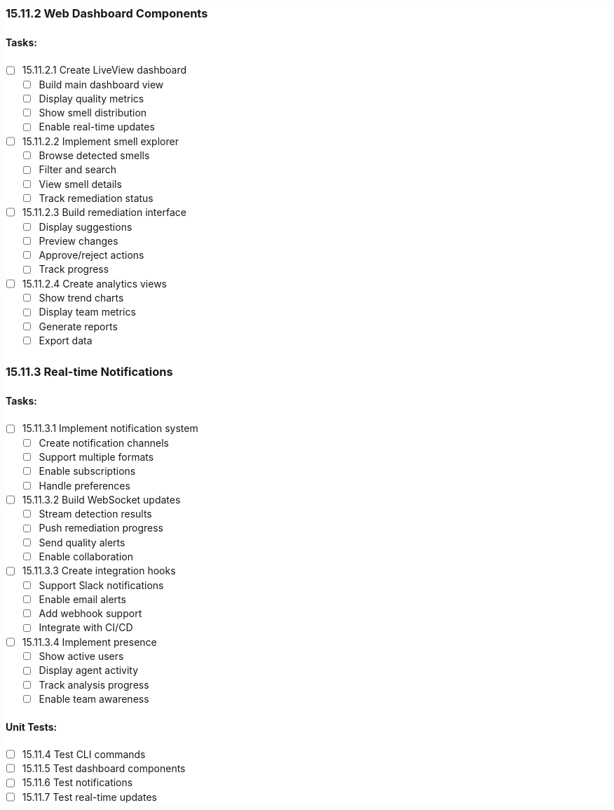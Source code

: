 ### 15.11.2 Web Dashboard Components

#### Tasks:
- [ ] 15.11.2.1 Create LiveView dashboard
  - [ ] Build main dashboard view
  - [ ] Display quality metrics
  - [ ] Show smell distribution
  - [ ] Enable real-time updates
- [ ] 15.11.2.2 Implement smell explorer
  - [ ] Browse detected smells
  - [ ] Filter and search
  - [ ] View smell details
  - [ ] Track remediation status
- [ ] 15.11.2.3 Build remediation interface
  - [ ] Display suggestions
  - [ ] Preview changes
  - [ ] Approve/reject actions
  - [ ] Track progress
- [ ] 15.11.2.4 Create analytics views
  - [ ] Show trend charts
  - [ ] Display team metrics
  - [ ] Generate reports
  - [ ] Export data

### 15.11.3 Real-time Notifications

#### Tasks:
- [ ] 15.11.3.1 Implement notification system
  - [ ] Create notification channels
  - [ ] Support multiple formats
  - [ ] Enable subscriptions
  - [ ] Handle preferences
- [ ] 15.11.3.2 Build WebSocket updates
  - [ ] Stream detection results
  - [ ] Push remediation progress
  - [ ] Send quality alerts
  - [ ] Enable collaboration
- [ ] 15.11.3.3 Create integration hooks
  - [ ] Support Slack notifications
  - [ ] Enable email alerts
  - [ ] Add webhook support
  - [ ] Integrate with CI/CD
- [ ] 15.11.3.4 Implement presence
  - [ ] Show active users
  - [ ] Display agent activity
  - [ ] Track analysis progress
  - [ ] Enable team awareness

#### Unit Tests:
- [ ] 15.11.4 Test CLI commands
- [ ] 15.11.5 Test dashboard components
- [ ] 15.11.6 Test notifications
- [ ] 15.11.7 Test real-time updates
